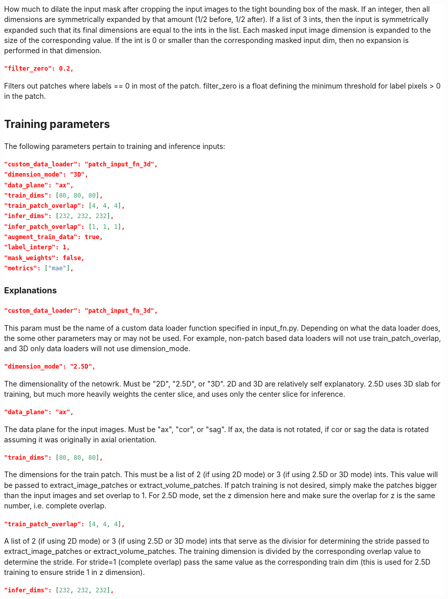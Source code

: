 How much to dilate the input mask after cropping the input images to the tight bounding box of the mask. If an integer, then all dimensions are symmetrically expanded by that amount (1/2 before, 1/2 after). If a list of 3 ints, then the input is symmetrically expanded such that its final dimensions are equal to the ints in the list. Each masked input image dimension is expanded to the size of the corresponding value. If the int is 0 or smaller than the corresponding masked input dim, then no expansion is performed in that dimension.
```json
"filter_zero": 0.2,
```
Filters out patches where labels == 0 in most of the patch. filter_zero is a float defining the minimum threshold for label pixels > 0 in the patch.

## Training parameters
The following parameters pertain to training and inference inputs:
```json
"custom_data_loader": "patch_input_fn_3d",
"dimension_mode": "3D",
"data_plane": "ax",
"train_dims": [80, 80, 80],
"train_patch_overlap": [4, 4, 4],
"infer_dims": [232, 232, 232],
"infer_patch_overlap": [1, 1, 1],
"augment_train_data": true,
"label_interp": 1,
"mask_weights": false,
"metrics": ["mae"],
```
### Explanations
```json
"custom_data_loader": "patch_input_fn_3d",
```
This param must be the name of a custom data loader function specified in input_fn.py. Depending on what the data loader does, the some other parameters may or may not be used. For example, non-patch based data loaders will not use train_patch_overlap, and 3D only data loaders will not use dimension_mode.
```json
"dimension_mode": "2.5D",
```
The dimensionality of the netowrk. Must be "2D", "2.5D", or "3D". 2D and 3D are relatively self explanatory. 2.5D uses 3D slab for training, but much more heavily weights the center slice, and uses only the center slice for inference.
```json
"data_plane": "ax",
```
The data plane for the input images. Must be "ax", "cor", or "sag". If ax, the data is not rotated, if cor or sag the data is rotated assuming it was originally in axial orientation.
```json
"train_dims": [80, 80, 80],
```
The dimensions for the train patch. This must be a list of 2 (if using 2D mode) or 3 (if using 2.5D or 3D mode) ints. This value will be passed to extract_image_patches or extract_volume_patches. If patch training is not desired, simply make the patches bigger than the input images and set overlap to 1. For 2.5D mode, set the z dimension here and make sure the overlap for z is the same number, i.e. complete overlap.
```json
"train_patch_overlap": [4, 4, 4],
```
A list of 2 (if using 2D mode) or 3 (if using 2.5D or 3D mode) ints that serve as the divisior for determining the stride passed to extract_image_patches or extract_volume_patches. The training dimension is divided by the corresponding overlap value to determine the stride. For stride=1 (complete overlap) pass the same value as the corresponding train dim (this is used for 2.5D training to ensure stride 1 in z dimension).
```json
"infer_dims": [232, 232, 232],
```